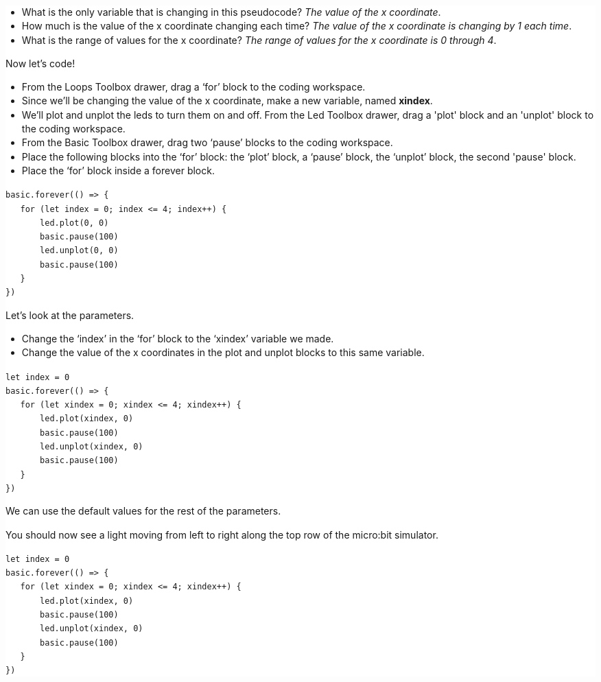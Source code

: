 * What is the only variable that is changing in this pseudocode? _The value of the x coordinate_.
* How much is the value of the x coordinate changing each time? _The value of the x coordinate is changing by 1 each time_.
* What is the range of values for the x coordinate? _The range of values for the x coordinate is 0 through 4_.

Now let’s code!

* From the Loops Toolbox drawer, drag a ‘for’ block to the coding workspace.
* Since we’ll be changing the value of the x coordinate, make a new variable, named **xindex**.
* We’ll plot and unplot the leds to turn them on and off. From the Led Toolbox drawer, drag a 'plot' block and an 'unplot' block to the coding workspace.
* From the Basic Toolbox drawer, drag two ‘pause’ blocks to the coding workspace.
* Place the following blocks into the ‘for’ block: the ‘plot’ block, a ‘pause’ block, the ‘unplot’ block, the second 'pause' block.
* Place the ‘for’ block inside a forever block.

```block
basic.forever(() => {
   for (let index = 0; index <= 4; index++) {
       led.plot(0, 0)
       basic.pause(100)
       led.unplot(0, 0)
       basic.pause(100)
   }
})
```

Let’s look at the parameters. 

* Change the ‘index’ in the ‘for’ block to the ‘xindex’ variable we made. 
* Change the value of the x coordinates in the plot and unplot blocks to this same variable. 

```blocks
let index = 0
basic.forever(() => {
   for (let xindex = 0; xindex <= 4; xindex++) {
       led.plot(xindex, 0)
       basic.pause(100)
       led.unplot(xindex, 0)
       basic.pause(100)
   }
})
```

We can use the default values for the rest of the parameters.

You should now see a light moving from left to right along the top row of the micro:bit simulator.

```sim
let index = 0
basic.forever(() => {
   for (let xindex = 0; xindex <= 4; xindex++) {
       led.plot(xindex, 0)
       basic.pause(100)
       led.unplot(xindex, 0)
       basic.pause(100)
   }
})
```
